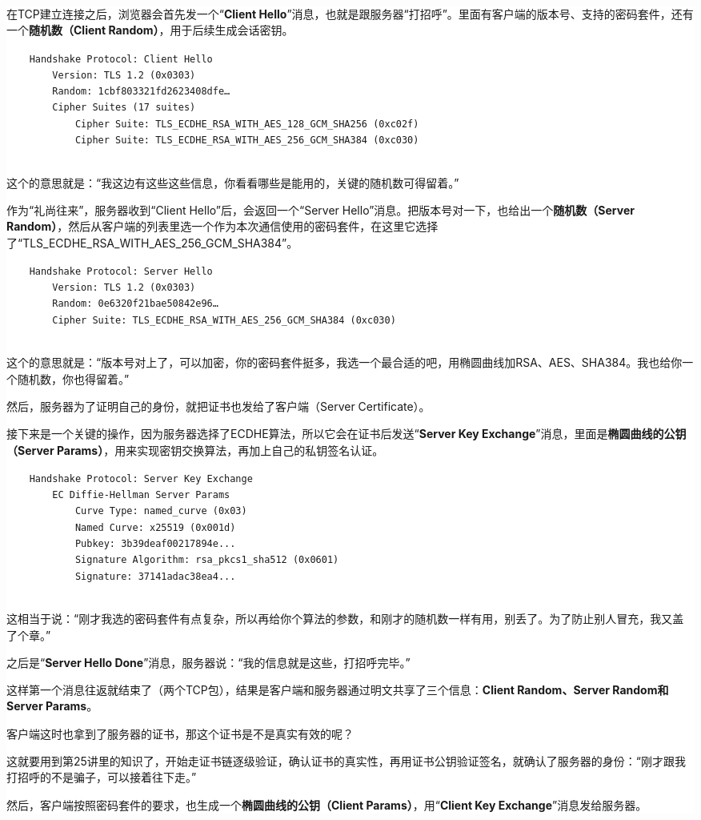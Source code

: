 在TCP建立连接之后，浏览器会首先发一个“**Client Hello**”消息，也就是跟服务器“打招呼”。里面有客户端的版本号、支持的密码套件，还有一个**随机数（Client Random）**，用于后续生成会话密钥。

```
    Handshake Protocol: Client Hello
        Version: TLS 1.2 (0x0303)
        Random: 1cbf803321fd2623408dfe…
        Cipher Suites (17 suites)
            Cipher Suite: TLS_ECDHE_RSA_WITH_AES_128_GCM_SHA256 (0xc02f)
            Cipher Suite: TLS_ECDHE_RSA_WITH_AES_256_GCM_SHA384 (0xc030)
    

```

这个的意思就是：“我这边有这些这些信息，你看看哪些是能用的，关键的随机数可得留着。”

作为“礼尚往来”，服务器收到“Client Hello”后，会返回一个“Server Hello”消息。把版本号对一下，也给出一个**随机数（Server Random）**，然后从客户端的列表里选一个作为本次通信使用的密码套件，在这里它选择了“TLS\_ECDHE\_RSA\_WITH\_AES\_256\_GCM\_SHA384”。

```
    Handshake Protocol: Server Hello
        Version: TLS 1.2 (0x0303)
        Random: 0e6320f21bae50842e96…
        Cipher Suite: TLS_ECDHE_RSA_WITH_AES_256_GCM_SHA384 (0xc030)
    

```

这个的意思就是：“版本号对上了，可以加密，你的密码套件挺多，我选一个最合适的吧，用椭圆曲线加RSA、AES、SHA384。我也给你一个随机数，你也得留着。”

然后，服务器为了证明自己的身份，就把证书也发给了客户端（Server Certificate）。

接下来是一个关键的操作，因为服务器选择了ECDHE算法，所以它会在证书后发送“**Server Key Exchange**”消息，里面是**椭圆曲线的公钥（Server Params）**，用来实现密钥交换算法，再加上自己的私钥签名认证。

```
    Handshake Protocol: Server Key Exchange
        EC Diffie-Hellman Server Params
            Curve Type: named_curve (0x03)
            Named Curve: x25519 (0x001d)
            Pubkey: 3b39deaf00217894e...
            Signature Algorithm: rsa_pkcs1_sha512 (0x0601)
            Signature: 37141adac38ea4...
    

```

这相当于说：“刚才我选的密码套件有点复杂，所以再给你个算法的参数，和刚才的随机数一样有用，别丢了。为了防止别人冒充，我又盖了个章。”

之后是“**Server Hello Done**”消息，服务器说：“我的信息就是这些，打招呼完毕。”

这样第一个消息往返就结束了（两个TCP包），结果是客户端和服务器通过明文共享了三个信息：**Client Random、Server Random和Server Params**。

客户端这时也拿到了服务器的证书，那这个证书是不是真实有效的呢？

这就要用到第25讲里的知识了，开始走证书链逐级验证，确认证书的真实性，再用证书公钥验证签名，就确认了服务器的身份：“刚才跟我打招呼的不是骗子，可以接着往下走。”

然后，客户端按照密码套件的要求，也生成一个**椭圆曲线的公钥（Client Params）**，用“**Client Key Exchange**”消息发给服务器。

